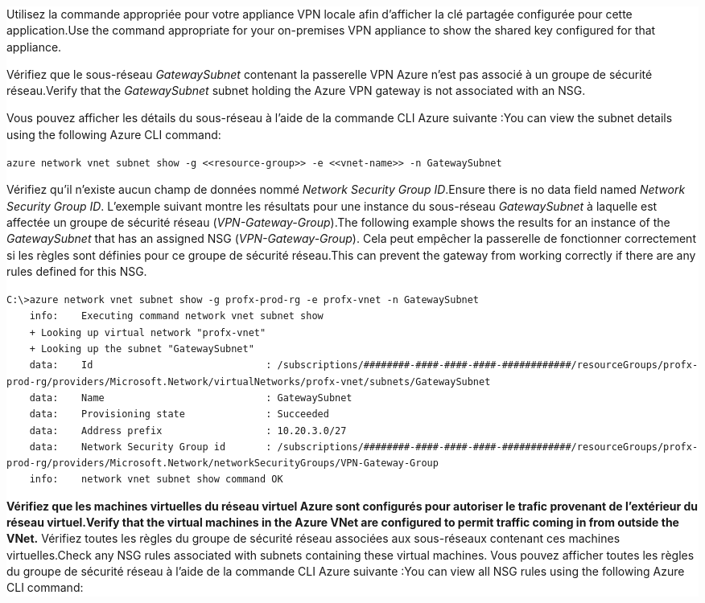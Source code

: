 <span data-ttu-id="9d4dd-136">Utilisez la commande appropriée pour votre appliance VPN locale afin d’afficher la clé partagée configurée pour cette application.</span><span class="sxs-lookup"><span data-stu-id="9d4dd-136">Use the command appropriate for your on-premises VPN appliance to show the shared key configured for that appliance.</span></span>

<span data-ttu-id="9d4dd-137">Vérifiez que le sous-réseau *GatewaySubnet* contenant la passerelle VPN Azure n’est pas associé à un groupe de sécurité réseau.</span><span class="sxs-lookup"><span data-stu-id="9d4dd-137">Verify that the *GatewaySubnet* subnet holding the Azure VPN gateway is not associated with an NSG.</span></span>

<span data-ttu-id="9d4dd-138">Vous pouvez afficher les détails du sous-réseau à l’aide de la commande CLI Azure suivante :</span><span class="sxs-lookup"><span data-stu-id="9d4dd-138">You can view the subnet details using the following Azure CLI command:</span></span>

```azurecli
azure network vnet subnet show -g <<resource-group>> -e <<vnet-name>> -n GatewaySubnet
```

<span data-ttu-id="9d4dd-139">Vérifiez qu’il n’existe aucun champ de données nommé *Network Security Group ID*.</span><span class="sxs-lookup"><span data-stu-id="9d4dd-139">Ensure there is no data field named *Network Security Group ID*.</span></span> <span data-ttu-id="9d4dd-140">L’exemple suivant montre les résultats pour une instance du sous-réseau *GatewaySubnet* à laquelle est affectée un groupe de sécurité réseau (*VPN-Gateway-Group*).</span><span class="sxs-lookup"><span data-stu-id="9d4dd-140">The following example shows the results for an instance of the *GatewaySubnet* that has an assigned NSG (*VPN-Gateway-Group*).</span></span> <span data-ttu-id="9d4dd-141">Cela peut empêcher la passerelle de fonctionner correctement si les règles sont définies pour ce groupe de sécurité réseau.</span><span class="sxs-lookup"><span data-stu-id="9d4dd-141">This can prevent the gateway from working correctly if there are any rules defined for this NSG.</span></span>

```console
C:\>azure network vnet subnet show -g profx-prod-rg -e profx-vnet -n GatewaySubnet
    info:    Executing command network vnet subnet show
    + Looking up virtual network "profx-vnet"
    + Looking up the subnet "GatewaySubnet"
    data:    Id                              : /subscriptions/########-####-####-####-############/resourceGroups/profx-prod-rg/providers/Microsoft.Network/virtualNetworks/profx-vnet/subnets/GatewaySubnet
    data:    Name                            : GatewaySubnet
    data:    Provisioning state              : Succeeded
    data:    Address prefix                  : 10.20.3.0/27
    data:    Network Security Group id       : /subscriptions/########-####-####-####-############/resourceGroups/profx-prod-rg/providers/Microsoft.Network/networkSecurityGroups/VPN-Gateway-Group
    info:    network vnet subnet show command OK
```

<span data-ttu-id="9d4dd-142">**Vérifiez que les machines virtuelles du réseau virtuel Azure sont configurés pour autoriser le trafic provenant de l’extérieur du réseau virtuel.**</span><span class="sxs-lookup"><span data-stu-id="9d4dd-142">**Verify that the virtual machines in the Azure VNet are configured to permit traffic coming in from outside the VNet.**</span></span> <span data-ttu-id="9d4dd-143">Vérifiez toutes les règles du groupe de sécurité réseau associées aux sous-réseaux contenant ces machines virtuelles.</span><span class="sxs-lookup"><span data-stu-id="9d4dd-143">Check any NSG rules associated with subnets containing these virtual machines.</span></span> <span data-ttu-id="9d4dd-144">Vous pouvez afficher toutes les règles du groupe de sécurité réseau à l’aide de la commande CLI Azure suivante :</span><span class="sxs-lookup"><span data-stu-id="9d4dd-144">You can view all NSG rules using the following Azure CLI command:</span></span>
